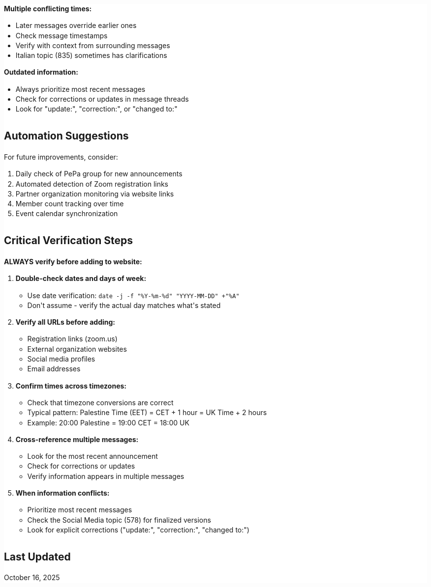**Multiple conflicting times:**
- Later messages override earlier ones
- Check message timestamps
- Verify with context from surrounding messages
- Italian topic (835) sometimes has clarifications

**Outdated information:**
- Always prioritize most recent messages
- Check for corrections or updates in message threads
- Look for "update:", "correction:", or "changed to:"

## Automation Suggestions

For future improvements, consider:
1. Daily check of PePa group for new announcements
2. Automated detection of Zoom registration links
3. Partner organization monitoring via website links
4. Member count tracking over time
5. Event calendar synchronization

## Critical Verification Steps

**ALWAYS verify before adding to website:**

1. **Double-check dates and days of week:**
   - Use date verification: `date -j -f "%Y-%m-%d" "YYYY-MM-DD" +"%A"`
   - Don't assume - verify the actual day matches what's stated

2. **Verify all URLs before adding:**
   - Registration links (zoom.us)
   - External organization websites
   - Social media profiles
   - Email addresses

3. **Confirm times across timezones:**
   - Check that timezone conversions are correct
   - Typical pattern: Palestine Time (EET) = CET + 1 hour = UK Time + 2 hours
   - Example: 20:00 Palestine = 19:00 CET = 18:00 UK

4. **Cross-reference multiple messages:**
   - Look for the most recent announcement
   - Check for corrections or updates
   - Verify information appears in multiple messages

5. **When information conflicts:**
   - Prioritize most recent messages
   - Check the Social Media topic (578) for finalized versions
   - Look for explicit corrections ("update:", "correction:", "changed to:")

## Last Updated
October 16, 2025
